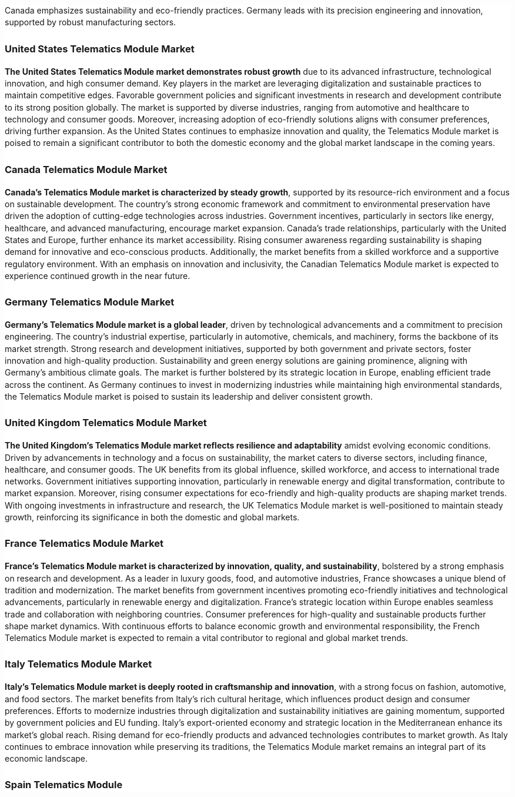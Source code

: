 Canada emphasizes sustainability and eco-friendly practices. Germany leads with its precision engineering and innovation, supported by robust manufacturing sectors.</span></em></p></blockquote><h3><strong>United States Telematics Module Market</strong></h3><p><strong>The United States Telematics Module market demonstrates robust growth</strong> due to its advanced infrastructure, technological innovation, and high consumer demand. Key players in the market are leveraging digitalization and sustainable practices to maintain competitive edges. Favorable government policies and significant investments in research and development contribute to its strong position globally. The market is supported by diverse industries, ranging from automotive and healthcare to technology and consumer goods. Moreover, increasing adoption of eco-friendly solutions aligns with consumer preferences, driving further expansion. As the United States continues to emphasize innovation and quality, the Telematics Module market is poised to remain a significant contributor to both the domestic economy and the global market landscape in the coming years.</p><h3><strong>Canada Telematics Module Market</strong></h3><p><strong>Canada&rsquo;s Telematics Module market is characterized by steady growth</strong>, supported by its resource-rich environment and a focus on sustainable development. The country&rsquo;s strong economic framework and commitment to environmental preservation have driven the adoption of cutting-edge technologies across industries. Government incentives, particularly in sectors like energy, healthcare, and advanced manufacturing, encourage market expansion. Canada&rsquo;s trade relationships, particularly with the United States and Europe, further enhance its market accessibility. Rising consumer awareness regarding sustainability is shaping demand for innovative and eco-conscious products. Additionally, the market benefits from a skilled workforce and a supportive regulatory environment. With an emphasis on innovation and inclusivity, the Canadian Telematics Module market is expected to experience continued growth in the near future.</p><h3><strong>Germany Telematics Module Market</strong></h3><p><strong>Germany&rsquo;s Telematics Module market is a global leader</strong>, driven by technological advancements and a commitment to precision engineering. The country&rsquo;s industrial expertise, particularly in automotive, chemicals, and machinery, forms the backbone of its market strength. Strong research and development initiatives, supported by both government and private sectors, foster innovation and high-quality production. Sustainability and green energy solutions are gaining prominence, aligning with Germany&rsquo;s ambitious climate goals. The market is further bolstered by its strategic location in Europe, enabling efficient trade across the continent. As Germany continues to invest in modernizing industries while maintaining high environmental standards, the Telematics Module market is poised to sustain its leadership and deliver consistent growth.</p><h3><strong>United Kingdom Telematics Module Market</strong></h3><p><strong>The United Kingdom&rsquo;s Telematics Module market reflects resilience and adaptability</strong> amidst evolving economic conditions. Driven by advancements in technology and a focus on sustainability, the market caters to diverse sectors, including finance, healthcare, and consumer goods. The UK benefits from its global influence, skilled workforce, and access to international trade networks. Government initiatives supporting innovation, particularly in renewable energy and digital transformation, contribute to market expansion. Moreover, rising consumer expectations for eco-friendly and high-quality products are shaping market trends. With ongoing investments in infrastructure and research, the UK Telematics Module market is well-positioned to maintain steady growth, reinforcing its significance in both the domestic and global markets.</p><h3><strong>France Telematics Module Market</strong></h3><p><strong>France&rsquo;s Telematics Module market is characterized by innovation, quality, and sustainability</strong>, bolstered by a strong emphasis on research and development. As a leader in luxury goods, food, and automotive industries, France showcases a unique blend of tradition and modernization. The market benefits from government incentives promoting eco-friendly initiatives and technological advancements, particularly in renewable energy and digitalization. France&rsquo;s strategic location within Europe enables seamless trade and collaboration with neighboring countries. Consumer preferences for high-quality and sustainable products further shape market dynamics. With continuous efforts to balance economic growth and environmental responsibility, the French Telematics Module market is expected to remain a vital contributor to regional and global market trends.</p><h3><strong>Italy Telematics Module Market</strong></h3><p><strong>Italy&rsquo;s Telematics Module market is deeply rooted in craftsmanship and innovation</strong>, with a strong focus on fashion, automotive, and food sectors. The market benefits from Italy&rsquo;s rich cultural heritage, which influences product design and consumer preferences. Efforts to modernize industries through digitalization and sustainability initiatives are gaining momentum, supported by government policies and EU funding. Italy&rsquo;s export-oriented economy and strategic location in the Mediterranean enhance its market&rsquo;s global reach. Rising demand for eco-friendly products and advanced technologies contributes to market growth. As Italy continues to embrace innovation while preserving its traditions, the Telematics Module market remains an integral part of its economic landscape.</p><h3><strong>Spain Telematics Module